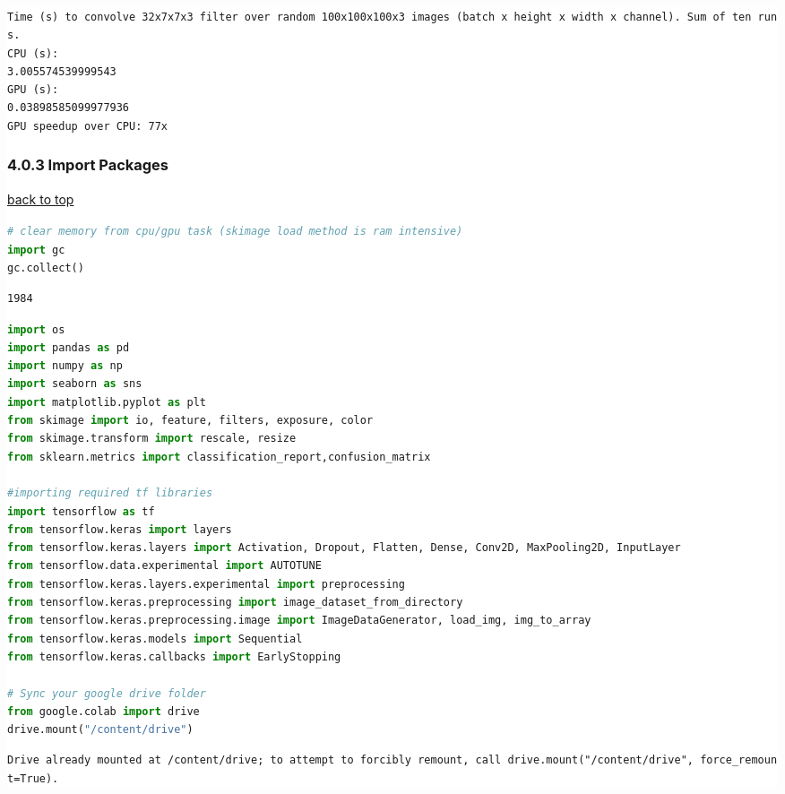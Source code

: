     Time (s) to convolve 32x7x7x3 filter over random 100x100x100x3 images (batch x height x width x channel). Sum of ten runs.
    CPU (s):
    3.005574539999543
    GPU (s):
    0.03898585099977936
    GPU speedup over CPU: 77x


<a name='x.0.3'></a>

### 4.0.3 Import Packages

[back to top](#top)


```python
# clear memory from cpu/gpu task (skimage load method is ram intensive)
import gc
gc.collect()
```




    1984




```python
import os
import pandas as pd
import numpy as np
import seaborn as sns
import matplotlib.pyplot as plt
from skimage import io, feature, filters, exposure, color
from skimage.transform import rescale, resize
from sklearn.metrics import classification_report,confusion_matrix

#importing required tf libraries
import tensorflow as tf
from tensorflow.keras import layers
from tensorflow.keras.layers import Activation, Dropout, Flatten, Dense, Conv2D, MaxPooling2D, InputLayer
from tensorflow.data.experimental import AUTOTUNE
from tensorflow.keras.layers.experimental import preprocessing
from tensorflow.keras.preprocessing import image_dataset_from_directory
from tensorflow.keras.preprocessing.image import ImageDataGenerator, load_img, img_to_array
from tensorflow.keras.models import Sequential
from tensorflow.keras.callbacks import EarlyStopping

# Sync your google drive folder
from google.colab import drive
drive.mount("/content/drive")
```

    Drive already mounted at /content/drive; to attempt to forcibly remount, call drive.mount("/content/drive", force_remount=True).
